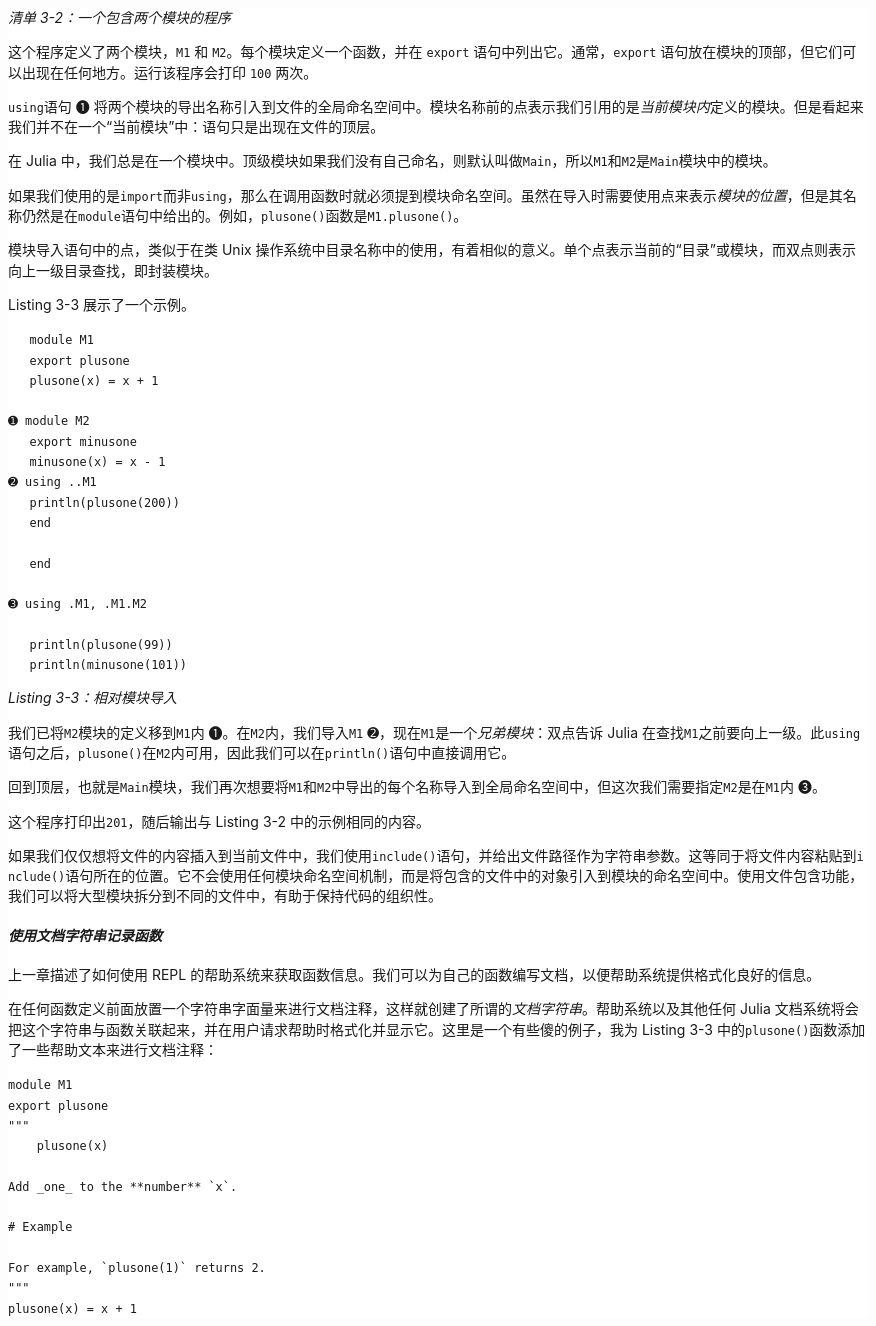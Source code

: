 ```
```

*清单 3-2：一个包含两个模块的程序*

这个程序定义了两个模块，`M1` 和 `M2`。每个模块定义一个函数，并在 `export` 语句中列出它。通常，`export` 语句放在模块的顶部，但它们可以出现在任何地方。运行该程序会打印 `100` 两次。

`using`语句 ➊ 将两个模块的导出名称引入到文件的全局命名空间中。模块名称前的点表示我们引用的是*当前模块内*定义的模块。但是看起来我们并不在一个“当前模块”中：语句只是出现在文件的顶层。

在 Julia 中，我们总是在一个模块中。顶级模块如果我们没有自己命名，则默认叫做`Main`，所以`M1`和`M2`是`Main`模块中的模块。

如果我们使用的是`import`而非`using`，那么在调用函数时就必须提到模块命名空间。虽然在导入时需要使用点来表示*模块的位置*，但是其名称仍然是在`module`语句中给出的。例如，`plusone()`函数是`M1.plusone()`。

模块导入语句中的点，类似于在类 Unix 操作系统中目录名称中的使用，有着相似的意义。单个点表示当前的“目录”或模块，而双点则表示向上一级目录查找，即封装模块。

Listing 3-3 展示了一个示例。

```
   module M1
   export plusone
   plusone(x) = x + 1

➊ module M2
   export minusone
   minusone(x) = x - 1
➋ using ..M1
   println(plusone(200))
   end

   end

➌ using .M1, .M1.M2

   println(plusone(99))
   println(minusone(101))
```

*Listing 3-3：相对模块导入*

我们已将`M2`模块的定义移到`M1`内 ➊。在`M2`内，我们导入`M1` ➋，现在`M1`是一个*兄弟模块*：双点告诉 Julia 在查找`M1`之前要向上一级。此`using`语句之后，`plusone()`在`M2`内可用，因此我们可以在`println()`语句中直接调用它。

回到顶层，也就是`Main`模块，我们再次想要将`M1`和`M2`中导出的每个名称导入到全局命名空间中，但这次我们需要指定`M2`是在`M1`内 ➌。

这个程序打印出`201`，随后输出与 Listing 3-2 中的示例相同的内容。

如果我们仅仅想将文件的内容插入到当前文件中，我们使用`include()`语句，并给出文件路径作为字符串参数。这等同于将文件内容粘贴到`include()`语句所在的位置。它不会使用任何模块命名空间机制，而是将包含的文件中的对象引入到模块的命名空间中。使用文件包含功能，我们可以将大型模块拆分到不同的文件中，有助于保持代码的组织性。

#### ***使用文档字符串记录函数***

上一章描述了如何使用 REPL 的帮助系统来获取函数信息。我们可以为自己的函数编写文档，以便帮助系统提供格式化良好的信息。

在任何函数定义前面放置一个字符串字面量来进行文档注释，这样就创建了所谓的*文档字符串*。帮助系统以及其他任何 Julia 文档系统将会把这个字符串与函数关联起来，并在用户请求帮助时格式化并显示它。这里是一个有些傻的例子，我为 Listing 3-3 中的`plusone()`函数添加了一些帮助文本来进行文档注释：

```
module M1
export plusone
"""
    plusone(x)

Add _one_ to the **number** `x`.

# Example

For example, `plusone(1)` returns 2.
"""
plusone(x) = x + 1

```